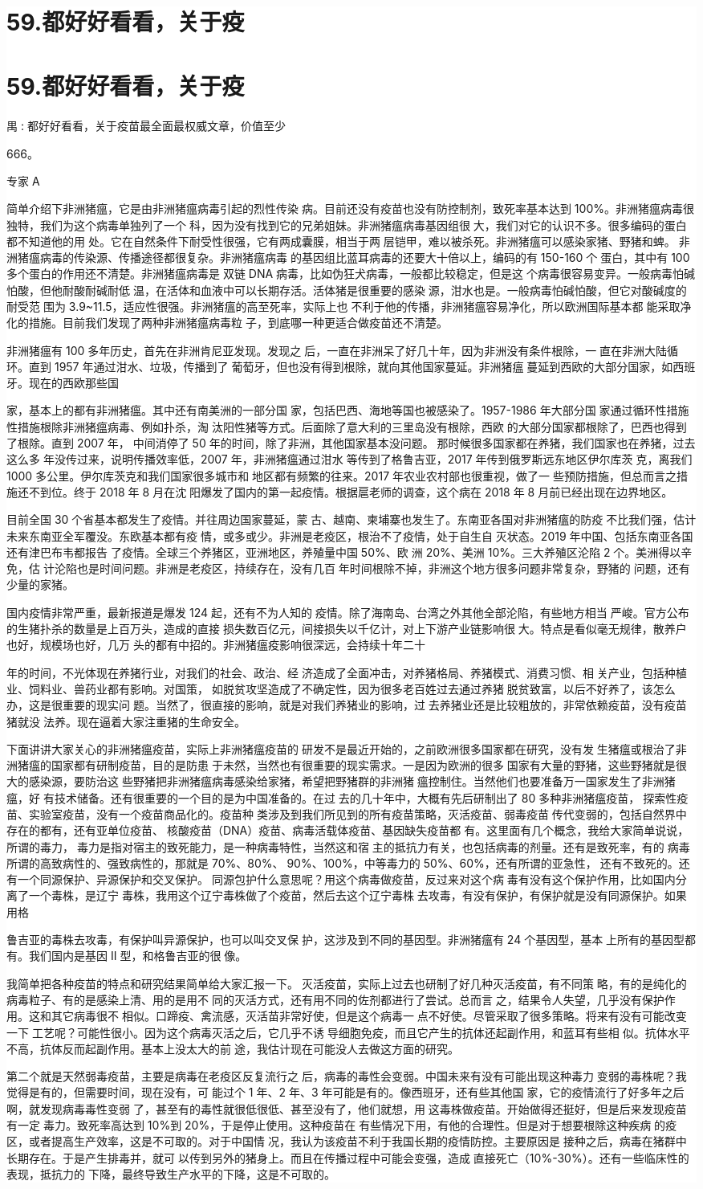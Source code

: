 # 59.都好好看看，关于疫

# 59.都好好看看，关于疫

禺 : 都好好看看，关于疫苗最全面最权威文章，价值至少

666。

专家 A

简单介绍下非洲猪瘟，它是由非洲猪瘟病毒引起的烈性传染 病。目前还没有疫苗也没有防控制剂，致死率基本达到 100%。非洲猪瘟病毒很独特，我们为这个病毒单独列了一个 科，因为没有找到它的兄弟姐妹。非洲猪瘟病毒基因组很 大，我们对它的认识不多。很多编码的蛋白都不知道他的用 处。它在自然条件下耐受性很强，它有两成囊膜，相当于两 层铠甲，难以被杀死。非洲猪瘟可以感染家猪、野猪和蜱。 非洲猪瘟病毒的传染源、传播途径都很复杂。非洲猪瘟病毒 的基因组比蓝耳病毒的还要大十倍以上，编码的有 150-160 个 蛋白，其中有 100 多个蛋白的作用还不清楚。非洲猪瘟病毒是 双链 DNA 病毒，比如伪狂犬病毒，一般都比较稳定，但是这 个病毒很容易变异。一般病毒怕碱怕酸，但他耐酸耐碱耐低 温，在活体和血液中可以长期存活。活体猪是很重要的感染 源，泔水也是。一般病毒怕碱怕酸，但它对酸碱度的耐受范 围为 3.9~11.5，适应性很强。非洲猪瘟的高至死率，实际上也 不利于他的传播，非洲猪瘟容易净化，所以欧洲国际基本都 能采取净化的措施。目前我们发现了两种非洲猪瘟病毒粒 子，到底哪一种更适合做疫苗还不清楚。

非洲猪瘟有 100 多年历史，首先在非洲肯尼亚发现。发现之 后，一直在非洲呆了好几十年，因为非洲没有条件根除，一 直在非洲大陆循环。直到 1957 年通过泔水、垃圾，传播到了 葡萄牙，但也没有得到根除，就向其他国家蔓延。非洲猪瘟 蔓延到西欧的大部分国家，如西班牙。现在的西欧那些国

家，基本上的都有非洲猪瘟。其中还有南美洲的一部分国 家，包括巴西、海地等国也被感染了。1957-1986 年大部分国 家通过循环性措施性措施根除非洲猪瘟病毒、例如扑杀，淘 汰阳性猪等方式。后面除了意大利的三里岛没有根除，西欧 的大部分国家都根除了，巴西也得到了根除。直到 2007 年， 中间消停了 50 年的时间，除了非洲，其他国家基本没问题。 那时候很多国家都在养猪，我们国家也在养猪，过去这么多 年没传过来，说明传播效率低，2007 年，非洲猪瘟通过泔水 等传到了格鲁吉亚，2017 年传到俄罗斯远东地区伊尔库茨 克，离我们 1000 多公里。伊尔库茨克和我们国家很多城市和 地区都有频繁的往来。2017 年农业农村部也很重视，做了一 些预防措施，但总而言之措施还不到位。终于 2018 年 8 月在沈 阳爆发了国内的第一起疫情。根据扈老师的调查，这个病在 2018 年 8 月前已经出现在边界地区。

目前全国 30 个省基本都发生了疫情。并往周边国家蔓延，蒙 古、越南、柬埔寨也发生了。东南亚各国对非洲猪瘟的防疫 不比我们强，估计未来东南亚全军覆没。东欧基本都有疫 情，或多或少。非洲是老疫区，根治不了疫情，处于自生自 灭状态。2019 年中国、包括东南亚各国还有津巴布韦都报告 了疫情。全球三个养猪区，亚洲地区，养殖量中国 50%、欧 洲 20%、美洲 10%。三大养殖区沦陷 2 个。美洲得以辛免，估 计沦陷也是时间问题。非洲是老疫区，持续存在，没有几百 年时间根除不掉，非洲这个地方很多问题非常复杂，野猪的 问题，还有少量的家猪。

国内疫情非常严重，最新报道是爆发 124 起，还有不为人知的 疫情。除了海南岛、台湾之外其他全部沦陷，有些地方相当 严峻。官方公布的生猪扑杀的数量是上百万头，造成的直接 损失数百亿元，间接损失以千亿计，对上下游产业链影响很 大。特点是看似毫无规律，散养户也好，规模场也好，几万 头的都有中招的。非洲猪瘟疫影响很深远，会持续十年二十

年的时间，不光体现在养猪行业，对我们的社会、政治、经 济造成了全面冲击，对养猪格局、养猪模式、消费习惯、相 关产业，包括种植业、饲料业、兽药业都有影响。对国策， 如脱贫攻坚造成了不确定性，因为很多老百姓过去通过养猪 脱贫致富，以后不好养了，该怎么办，这是很重要的现实问 题。当然了，很直接的影响，就是对我们养猪业的影响，过 去养猪业还是比较粗放的，非常依赖疫苗，没有疫苗猪就没 法养。现在逼着大家注重猪的生命安全。

下面讲讲大家关心的非洲猪瘟疫苗，实际上非洲猪瘟疫苗的 研发不是最近开始的，之前欧洲很多国家都在研究，没有发 生猪瘟或根治了非洲猪瘟的国家都有研制疫苗，目的是防患 于未然，当然也有很重要的现实需求。一是因为欧洲的很多 国家有大量的野猪，这些野猪就是很大的感染源，要防治这 些野猪把非洲猪瘟病毒感染给家猪，希望把野猪群的非洲猪 瘟控制住。当然他们也要准备万一国家发生了非洲猪瘟，好 有技术储备。还有很重要的一个目的是为中国准备的。在过 去的几十年中，大概有先后研制出了 80 多种非洲猪瘟疫苗， 探索性疫苗、实验室疫苗，没有一个疫苗商品化的。疫苗种 类涉及到我们所见到的所有疫苗策略，灭活疫苗、弱毒疫苗 传代变弱的，包括自然界中存在的都有，还有亚单位疫苗、 核酸疫苗（DNA）疫苗、病毒活载体疫苗、基因缺失疫苗都 有。这里面有几个概念，我给大家简单说说，所谓的毒力， 毒力是指对宿主的致死能力，是一种病毒特性，当然这和宿 主的抵抗力有关，也包括病毒的剂量。还有是致死率，有的 病毒所谓的高致病性的、强致病性的，那就是 70%、80%、 90%、100%，中等毒力的 50%、60%，还有所谓的亚急性， 还有不致死的。还有一个同源保护、异源保护和交叉保护。 同源包护什么意思呢？用这个病毒做疫苗，反过来对这个病 毒有没有这个保护作用，比如国内分离了一个毒株，是辽宁 毒株，我用这个辽宁毒株做了个疫苗，然后去这个辽宁毒株 去攻毒，有没有保护，有保护就是没有同源保护。如果用格

鲁吉亚的毒株去攻毒，有保护叫异源保护，也可以叫交叉保 护，这涉及到不同的基因型。非洲猪瘟有 24 个基因型，基本 上所有的基因型都有。我们国内是基因 II 型，和格鲁吉亚的很 像。

我简单把各种疫苗的特点和研究结果简单给大家汇报一下。 灭活疫苗，实际上过去也研制了好几种灭活疫苗，有不同策 略，有的是纯化的病毒粒子、有的是感染上清、用的是用不 同的灭活方式，还有用不同的佐剂都进行了尝试。总而言 之，结果令人失望，几乎没有保护作用。这和其它病毒很不 相似。口蹄疫、禽流感，灭活苗非常好使，但是这个病毒一 点不好使。尽管采取了很多策略。将来有没有可能改变一下 工艺呢？可能性很小。因为这个病毒灭活之后，它几乎不诱 导细胞免疫，而且它产生的抗体还起副作用，和蓝耳有些相 似。抗体水平不高，抗体反而起副作用。基本上没太大的前 途，我估计现在可能没人去做这方面的研究。

第二个就是天然弱毒疫苗，主要是病毒在老疫区反复流行之 后，病毒的毒性会变弱。中国未来有没有可能出现这种毒力 变弱的毒株呢？我觉得是有的，但需要时间，现在没有，可 能过个 1 年、2 年、3 年可能是有的。像西班牙，还有些其他国 家，它的疫情流行了好多年之后啊，就发现病毒毒性变弱 了，甚至有的毒性就很低很低、甚至没有了，他们就想，用 这毒株做疫苗。开始做得还挺好，但是后来发现疫苗有一定 毒力。致死率高达到 10%到 20%，于是停止使用。这种疫苗在 有些情况下用，有他的合理性。但是对于想要根除这种疾病 的疫区，或者提高生产效率，这是不可取的。对于中国情 况，我认为该疫苗不利于我国长期的疫情防控。主要原因是 接种之后，病毒在猪群中长期存在。于是产生排毒并，就可 以传到另外的猪身上。而且在传播过程中可能会变强，造成 直接死亡（10%-30%）。还有一些临床性的表现，抵抗力的 下降，最终导致生产水平的下降，这是不可取的。
